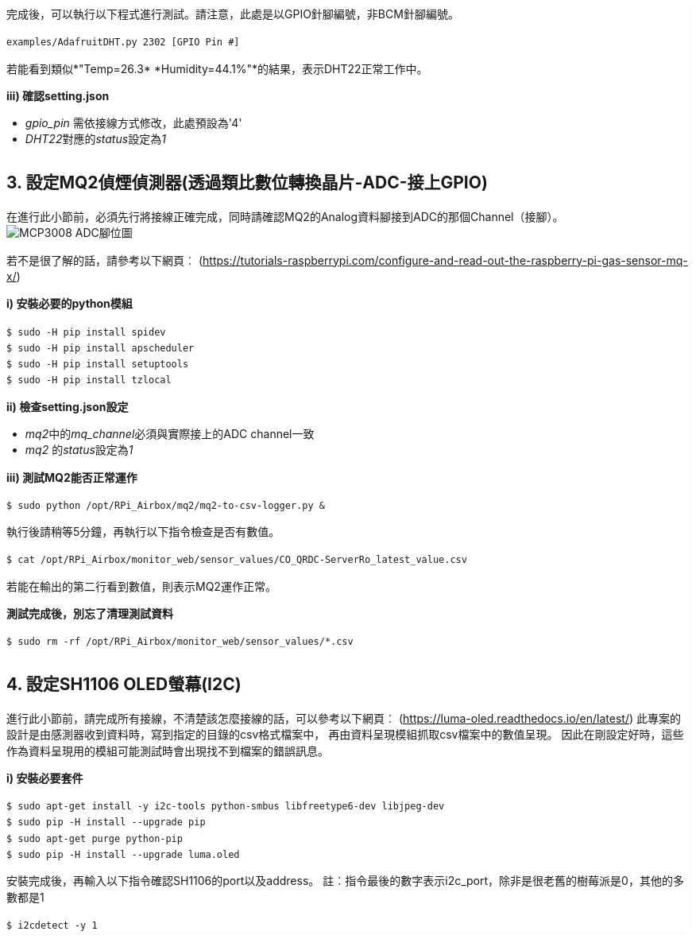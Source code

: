 完成後，可以執行以下程式進行測試。請注意，此處是以GPIO針腳編號，非BCM針腳編號。

```
examples/AdafruitDHT.py 2302 [GPIO Pin #]
```
若能看到類似*"Temp=26.3*  *Humidity=44.1%"*的結果，表示DHT22正常工作中。

**iii) 確認setting.json**
- *gpio_pin* 需依接線方式修改，此處預設為'4'
- *DHT22*對應的*status*設定為*1*

## 3. 設定MQ2偵煙偵測器(透過類比數位轉換晶片-ADC-接上GPIO)
在進行此小節前，必須先行將接線正確完成，同時請確認MQ2的Analog資料腳接到ADC的那個Channel（接腳）。
![MCP3008 ADC腳位圖](https://learn.adafruit.com/assets/30456)

若不是很了解的話，請參考以下網頁︰
(https://tutorials-raspberrypi.com/configure-and-read-out-the-raspberry-pi-gas-sensor-mq-x/)

**i) 安裝必要的python模組**
```
$ sudo -H pip install spidev
$ sudo -H pip install apscheduler
$ sudo -H pip install setuptools
$ sudo -H pip install tzlocal
```

**ii) 檢查setting.json設定**
- *mq2*中的*mq_channel*必須與實際接上的ADC channel一致
- *mq2* 的*status*設定為*1*

**iii) 測試MQ2能否正常運作**
```
$ sudo python /opt/RPi_Airbox/mq2/mq2-to-csv-logger.py &
```
執行後請稍等5分鐘，再執行以下指令檢查是否有數值。
```
$ cat /opt/RPi_Airbox/monitor_web/sensor_values/CO_QRDC-ServerRo_latest_value.csv
```
若能在輸出的第二行看到數值，則表示MQ2運作正常。

**測試完成後，別忘了清理測試資料**
```
$ sudo rm -rf /opt/RPi_Airbox/monitor_web/sensor_values/*.csv
```

## 4. 設定SH1106 OLED螢幕(I2C)
進行此小節前，請完成所有接線，不清楚該怎麼接線的話，可以參考以下網頁︰
(https://luma-oled.readthedocs.io/en/latest/)
此專案的設計是由感測器收到資料時，寫到指定的目錄的csv格式檔案中，
再由資料呈現模組抓取csv檔案中的數值呈現。
因此在剛設定好時，這些作為資料呈現用的模組可能測試時會出現找不到檔案的錯誤訊息。

**i) 安裝必要套件**
```
$ sudo apt-get install -y i2c-tools python-smbus libfreetype6-dev libjpeg-dev
$ sudo pip -H install --upgrade pip
$ sudo apt-get purge python-pip
$ sudo pip -H install --upgrade luma.oled
```
安裝完成後，再輸入以下指令確認SH1106的port以及address。
註︰指令最後的數字表示i2c_port，除非是很老舊的樹莓派是0，其他的多數都是1  
```
$ i2cdetect -y 1
```
